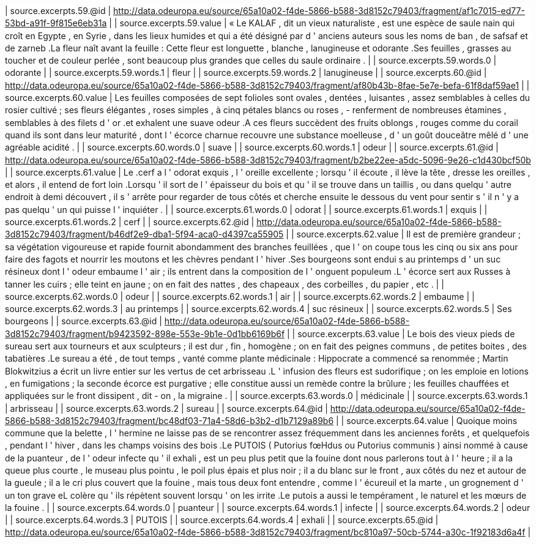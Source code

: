 | source.excerpts.59.@id | http://data.odeuropa.eu/source/65a10a02-f4de-5866-b588-3d8152c79403/fragment/af1c7015-ed77-53bd-a91f-9f815e6eb31a |
| source.excerpts.59.value | « Le KALAF , dit un vieux naturaliste , est une espèce de saule nain qui croît en Egypte , en Syrie , dans les lieux humides et qui a été désigné par d ' anciens auteurs sous les noms de ban , de safsaf et de zarneb .La fleur naît avant la feuille : Cette fleur est longuette , blanche , lanugineuse et odorante .Ses feuilles , grasses au toucher et de couleur perlée , sont beaucoup plus grandes que celles du saule ordinaire . |
| source.excerpts.59.words.0 | odorante |
| source.excerpts.59.words.1 | fleur |
| source.excerpts.59.words.2 | lanugineuse |
| source.excerpts.60.@id | http://data.odeuropa.eu/source/65a10a02-f4de-5866-b588-3d8152c79403/fragment/af80b43b-8fae-5e7e-befa-61f8daf59ae1 |
| source.excerpts.60.value | Les feuilles composées de sept folioles sont ovales , dentées , luisantes , assez semblables à celles du rosier cultivé ; ses fleurs élégantes , roses simples , à cinq pétales blancs ou roses , - renferment de nombreuses étamines , semblables à des filets d ' or .et exhalent une suave odeur .A ces fleurs succèdent des fruits oblongs , rouges comme du corail quand ils sont dans leur maturité , dont l ' écorce charnue recouvre une substance moelleuse , d ' un goût douceâtre mêlé d ' une agréable acidité . |
| source.excerpts.60.words.0 | suave |
| source.excerpts.60.words.1 | odeur |
| source.excerpts.61.@id | http://data.odeuropa.eu/source/65a10a02-f4de-5866-b588-3d8152c79403/fragment/b2be22ee-a5dc-5096-9e26-c1d430bcf50b |
| source.excerpts.61.value | Le .cerf a l ' odorat exquis , l ' oreille excellente ; lorsqu ' il écoute , il lève la tête , dresse les oreilles , et alors , il entend de fort loin .Lorsqu ' il sort de l ' épaisseur du bois et qu ' il se trouve dans un taillis , ou dans quelqu ' autre endroit à demi découvert , il s ' arrête pour regarder de tous côtés et cherche ensuite le dessous du vent pour sentir s ' il n ' y a pas quelqu ' un qui puisse l ' inquiéter . |
| source.excerpts.61.words.0 | odorat |
| source.excerpts.61.words.1 | exquis |
| source.excerpts.61.words.2 | cerf |
| source.excerpts.62.@id | http://data.odeuropa.eu/source/65a10a02-f4de-5866-b588-3d8152c79403/fragment/b46df2e9-dba1-5f94-aca0-d4397ca55905 |
| source.excerpts.62.value | Il est de première grandeur ; sa végétation vigoureuse et rapide fournit abondamment des branches feuillées , que l ' on coupe tous les cinq ou six ans pour faire des fagots et nourrir les moutons et les chèvres pendant l ' hiver .Ses bourgeons sont endui s au printemps d ' un suc résineux dont l ' odeur embaume l ' air ; ils entrent dans la composition de l ' onguent populeum .L ' écorce sert aux Russes à tanner les cuirs ; elle teint en jaune ; on en fait des nattes , des chapeaux , des corbeilles , du papier , etc . |
| source.excerpts.62.words.0 | odeur |
| source.excerpts.62.words.1 | air |
| source.excerpts.62.words.2 | embaume |
| source.excerpts.62.words.3 | au printemps |
| source.excerpts.62.words.4 | suc résineux |
| source.excerpts.62.words.5 | Ses bourgeons |
| source.excerpts.63.@id | http://data.odeuropa.eu/source/65a10a02-f4de-5866-b588-3d8152c79403/fragment/b9423592-898e-553e-9b1e-0d1bb6169b6f |
| source.excerpts.63.value | Le bois des vieux pieds de sureau sert aux tourneurs et aux sculpteurs ; il est dur , fin , homogène ; on en fait des peignes communs , de petites boites , des tabatières .Le sureau a été , de tout temps , vanté comme plante médicinale : Hippocrate a commencé sa renommée ; Martin Blokwitzius a écrit un livre entier sur les vertus de cet arbrisseau .L ' infusion des fleurs est sudorifique ; on les emploie en lotions , en fumigations ; la seconde écorce est purgative ; elle constitue aussi un remède contre la brûlure ; les feuilles chauffées et appliquées sur le front dissipent , dit - on , la migraine . |
| source.excerpts.63.words.0 | médicinale |
| source.excerpts.63.words.1 | arbrisseau |
| source.excerpts.63.words.2 | sureau |
| source.excerpts.64.@id | http://data.odeuropa.eu/source/65a10a02-f4de-5866-b588-3d8152c79403/fragment/bc48df03-71a4-58d6-b3b2-d1b7129a89b6 |
| source.excerpts.64.value | Quoique moins commune que la belette , l ' hermine ne laisse pas de se rencontrer assez fréquemment dans les anciennes forêts , et quelquefois , pendant l ' hiver , dans les champs voisins des bois .Le PUTOIS ( Putorius fœHdus ou Putorius communis ) ainsi nommé à cause de la puanteur , de l ' odeur infecte qu ' il exhali , est un peu plus petit que la fouine dont nous parlerons tout à l ' heure ; il a la queue plus courte , le museau plus pointu , le poil plus épais et plus noir ; il a du blanc sur le front , aux côtés du nez et autour de la gueule ; il a le cri plus couvert que la fouine , mais tous deux font entendre , comme l ' écureuil et la marte , un grognement d ' un ton grave eL colère qu ' ils répètent souvent lorsqu ' on les irrite .Le putois a aussi le tempérament , le naturel et les mœurs de la fouine . |
| source.excerpts.64.words.0 | puanteur |
| source.excerpts.64.words.1 | infecte |
| source.excerpts.64.words.2 | odeur |
| source.excerpts.64.words.3 | PUTOIS |
| source.excerpts.64.words.4 | exhali |
| source.excerpts.65.@id | http://data.odeuropa.eu/source/65a10a02-f4de-5866-b588-3d8152c79403/fragment/bc810a97-50cb-5744-a30c-1f92183d6a4f |